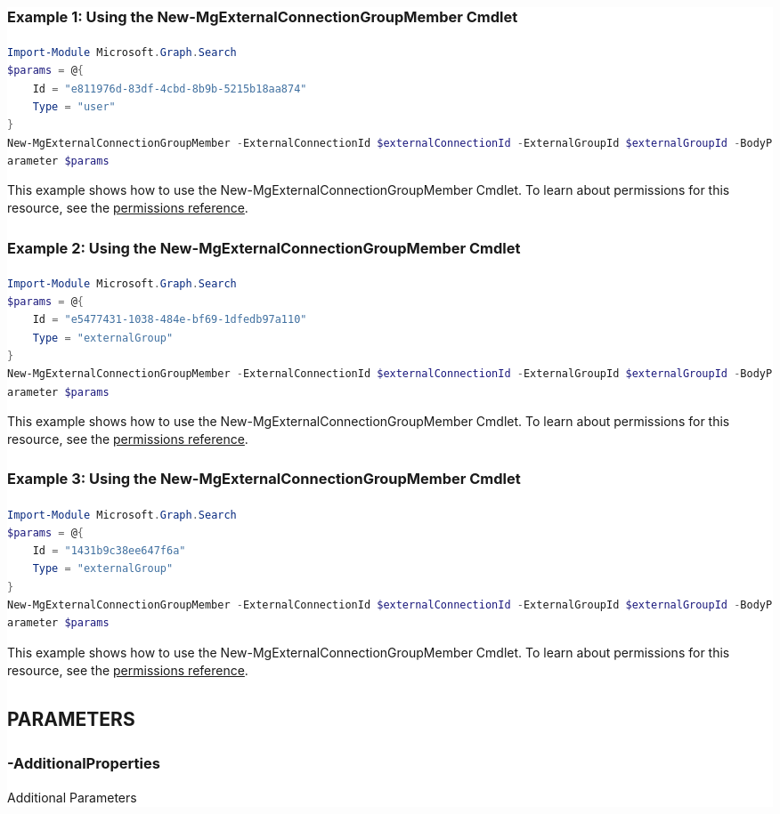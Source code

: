 ### Example 1: Using the New-MgExternalConnectionGroupMember Cmdlet
```powershell
Import-Module Microsoft.Graph.Search
$params = @{
	Id = "e811976d-83df-4cbd-8b9b-5215b18aa874"
	Type = "user"
}
New-MgExternalConnectionGroupMember -ExternalConnectionId $externalConnectionId -ExternalGroupId $externalGroupId -BodyParameter $params
```

This example shows how to use the New-MgExternalConnectionGroupMember Cmdlet.
To learn about permissions for this resource, see the [permissions reference](/graph/permissions-reference).

### Example 2: Using the New-MgExternalConnectionGroupMember Cmdlet
```powershell
Import-Module Microsoft.Graph.Search
$params = @{
	Id = "e5477431-1038-484e-bf69-1dfedb97a110"
	Type = "externalGroup"
}
New-MgExternalConnectionGroupMember -ExternalConnectionId $externalConnectionId -ExternalGroupId $externalGroupId -BodyParameter $params
```

This example shows how to use the New-MgExternalConnectionGroupMember Cmdlet.
To learn about permissions for this resource, see the [permissions reference](/graph/permissions-reference).

### Example 3: Using the New-MgExternalConnectionGroupMember Cmdlet
```powershell
Import-Module Microsoft.Graph.Search
$params = @{
	Id = "1431b9c38ee647f6a"
	Type = "externalGroup"
}
New-MgExternalConnectionGroupMember -ExternalConnectionId $externalConnectionId -ExternalGroupId $externalGroupId -BodyParameter $params
```

This example shows how to use the New-MgExternalConnectionGroupMember Cmdlet.
To learn about permissions for this resource, see the [permissions reference](/graph/permissions-reference).

## PARAMETERS

### -AdditionalProperties
Additional Parameters
